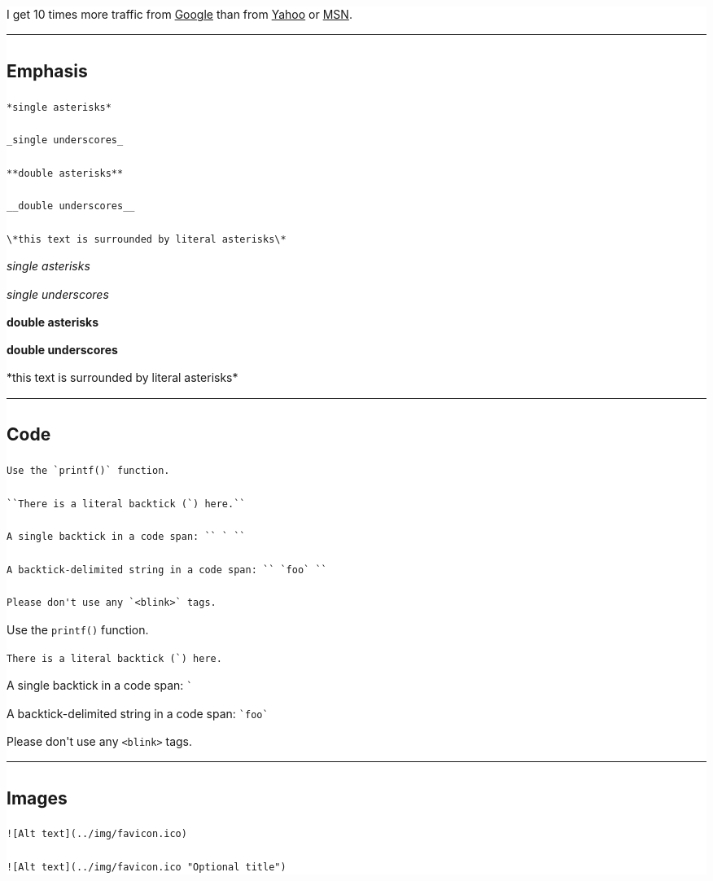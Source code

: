   [1]: http://google.com/        "Google"
  [2]: http://search.yahoo.com/  "Yahoo Search"
  [3]: http://search.msn.com/    "MSN Search"

I get 10 times more traffic from [Google][] than from
[Yahoo][] or [MSN][].

  [google]: http://google.com/        "Google"
  [yahoo]:  http://search.yahoo.com/  "Yahoo Search"
  [msn]:    http://search.msn.com/    "MSN Search"

---

## Emphasis

    *single asterisks*

    _single underscores_

    **double asterisks**

    __double underscores__
    
    \*this text is surrounded by literal asterisks\*

*single asterisks*

_single underscores_

**double asterisks**

__double underscores__

\*this text is surrounded by literal asterisks\*

---

## Code

    Use the `printf()` function.

    ``There is a literal backtick (`) here.``

    A single backtick in a code span: `` ` ``

    A backtick-delimited string in a code span: `` `foo` ``

    Please don't use any `<blink>` tags.

Use the `printf()` function.

``There is a literal backtick (`) here.``

A single backtick in a code span: `` ` ``

A backtick-delimited string in a code span: `` `foo` ``

Please don't use any `<blink>` tags.

---

## Images

    ![Alt text](../img/favicon.ico)

    ![Alt text](../img/favicon.ico "Optional title")


[id]: http://example.com/longish/path/to/resource/here
[Google]: http://google.com/
[id]: ../img/favicon.ico  "Optional title attribute"